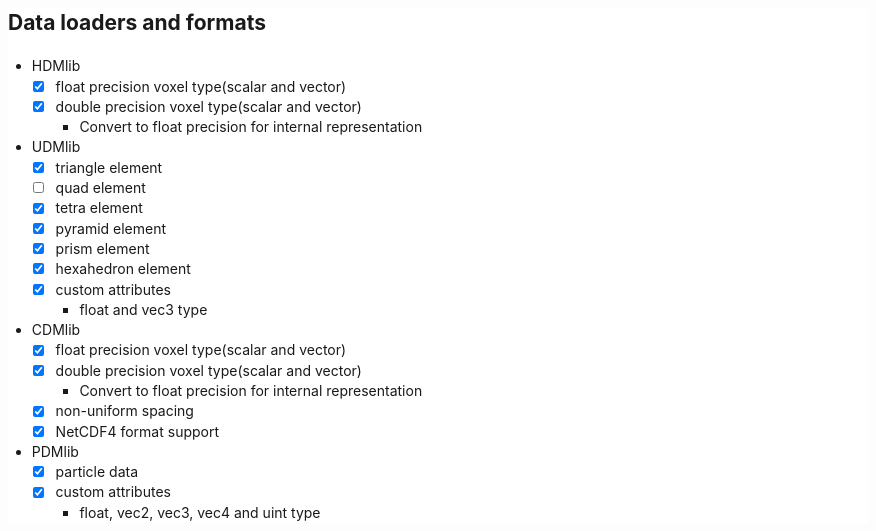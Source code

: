 ## Data loaders and formats

* HDMlib
  * [x] float precision voxel type(scalar and vector)
  * [x] double precision voxel type(scalar and vector)
    * Convert to float precision for internal representation

* UDMlib
  * [x] triangle element
  * [ ] quad element
  * [x] tetra element
  * [x] pyramid element
  * [x] prism element
  * [x] hexahedron element
  * [x] custom attributes
    * float and vec3 type

* CDMlib
  * [x] float precision voxel type(scalar and vector)
  * [x] double precision voxel type(scalar and vector)
    * Convert to float precision for internal representation
  * [x] non-uniform spacing 
  * [x] NetCDF4 format support

* PDMlib
  * [x] particle data
  * [x] custom attributes
    * float, vec2, vec3, vec4 and uint type

